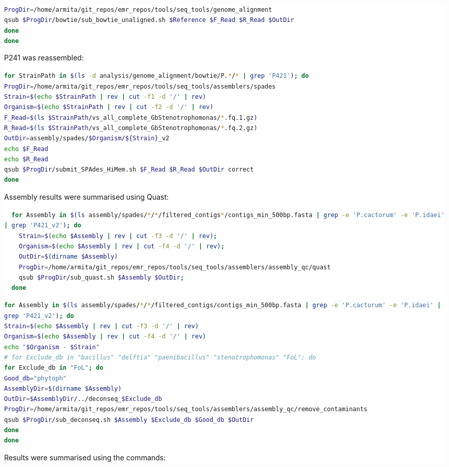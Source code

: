 ```bash
ProgDir=/home/armita/git_repos/emr_repos/tools/seq_tools/genome_alignment
qsub $ProgDir/bowtie/sub_bowtie_unaligned.sh $Reference $F_Read $R_Read $OutDir
done
done
```

P241 was reassembled:

```bash
for StrainPath in $(ls -d analysis/genome_alignment/bowtie/P.*/* | grep 'P421'); do
ProgDir=/home/armita/git_repos/emr_repos/tools/seq_tools/assemblers/spades
Strain=$(echo $StrainPath | rev | cut -f1 -d '/' | rev)
Organism=$(echo $StrainPath | rev | cut -f2 -d '/' | rev)
F_Read=$(ls $StrainPath/vs_all_complete_GbStenotrophomonas/*.fq.1.gz)
R_Read=$(ls $StrainPath/vs_all_complete_GbStenotrophomonas/*.fq.2.gz)
OutDir=assembly/spades/$Organism/${Strain}_v2
echo $F_Read
echo $R_Read
qsub $ProgDir/submit_SPAdes_HiMem.sh $F_Read $R_Read $OutDir correct
done
```

Assembly results were summarised using Quast:

```bash
  for Assembly in $(ls assembly/spades/*/*/filtered_contigs*/contigs_min_500bp.fasta | grep -e 'P.cactorum' -e 'P.idaei' | grep 'P421_v2'); do
    Strain=$(echo $Assembly | rev | cut -f3 -d '/' | rev);
    Organism=$(echo $Assembly | rev | cut -f4 -d '/' | rev);
    OutDir=$(dirname $Assembly)
    ProgDir=/home/armita/git_repos/emr_repos/tools/seq_tools/assemblers/assembly_qc/quast
    qsub $ProgDir/sub_quast.sh $Assembly $OutDir;
  done
```


```bash
for Assembly in $(ls assembly/spades/*/*/filtered_contigs/contigs_min_500bp.fasta | grep -e 'P.cactorum' -e 'P.idaei' | grep 'P421_v2'); do
Strain=$(echo $Assembly | rev | cut -f3 -d '/' | rev)
Organism=$(echo $Assembly | rev | cut -f4 -d '/' | rev)
echo "$Organism - $Strain"
# for Exclude_db in "bacillus" "delftia" "paenibacillus" "stenotrophomonas" "FoL"; do
for Exclude_db in "FoL"; do
Good_db="phytoph"
AssemblyDir=$(dirname $Assembly)
OutDir=$AssemblyDir/../deconseq_$Exclude_db
ProgDir=/home/armita/git_repos/emr_repos/tools/seq_tools/assemblers/assembly_qc/remove_contaminants
qsub $ProgDir/sub_deconseq.sh $Assembly $Exclude_db $Good_db $OutDir
done
done
```

Results were summarised using the commands:
